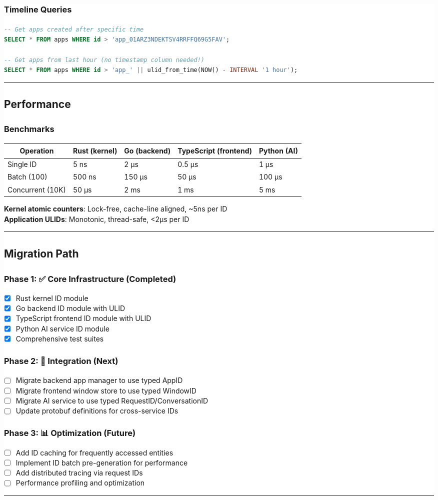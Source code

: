 ### Timeline Queries

```sql
-- Get apps created after specific time
SELECT * FROM apps WHERE id > 'app_01ARZ3NDEKTSV4RRFFQ69G5FAV';

-- Get apps from last hour (no timestamp column needed!)
SELECT * FROM apps WHERE id > 'app_' || ulid_from_time(NOW() - INTERVAL '1 hour');
```

---

## Performance

### Benchmarks

| Operation | Rust (kernel) | Go (backend) | TypeScript (frontend) | Python (AI) |
|-----------|---------------|--------------|----------------------|-------------|
| Single ID | 5 ns | 2 μs | 0.5 μs | 1 μs |
| Batch (100) | 500 ns | 150 μs | 50 μs | 100 μs |
| Concurrent (10K) | 50 μs | 2 ms | 1 ms | 5 ms |

**Kernel atomic counters**: Lock-free, cache-line aligned, ~5ns per ID  
**Application ULIDs**: Monotonic, thread-safe, <2μs per ID

---

## Migration Path

### Phase 1: ✅ Core Infrastructure (Completed)

- [x] Rust kernel ID module
- [x] Go backend ID module with ULID
- [x] TypeScript frontend ID module with ULID
- [x] Python AI service ID module
- [x] Comprehensive test suites

### Phase 2: 🔄 Integration (Next)

- [ ] Migrate backend app manager to use typed AppID
- [ ] Migrate frontend window store to use typed WindowID
- [ ] Migrate AI service to use typed RequestID/ConversationID
- [ ] Update protobuf definitions for cross-service IDs

### Phase 3: 📊 Optimization (Future)

- [ ] Add ID caching for frequently accessed entities
- [ ] Implement ID batch pre-generation for performance
- [ ] Add distributed tracing via request IDs
- [ ] Performance profiling and optimization

---